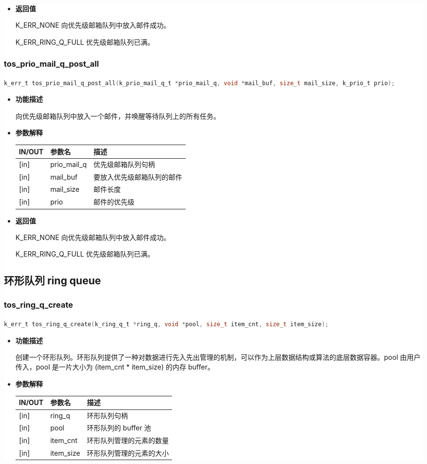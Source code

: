 - **返回值**

  K_ERR_NONE 向优先级邮箱队列中放入邮件成功。

  K_ERR_RING_Q_FULL 优先级邮箱队列已满。

### tos_prio_mail_q_post_all

```c
k_err_t tos_prio_mail_q_post_all(k_prio_mail_q_t *prio_mail_q, void *mail_buf, size_t mail_size, k_prio_t prio);
```

- **功能描述**

  向优先级邮箱队列中放入一个邮件，并唤醒等待队列上的所有任务。

- **参数解释**

  | IN/OUT | 参数名      | 描述                       |
  | ------ | ----------- | -------------------------- |
  | [in]   | prio_mail_q | 优先级邮箱队列句柄         |
  | [in]   | mail_buf    | 要放入优先级邮箱队列的邮件 |
  | [in]   | mail_size   | 邮件长度                   |
  | [in]   | prio        | 邮件的优先级               |

- **返回值**

  K_ERR_NONE 向优先级邮箱队列中放入邮件成功。

  K_ERR_RING_Q_FULL 优先级邮箱队列已满。

## 环形队列 ring queue

### tos_ring_q_create

```c
k_err_t tos_ring_q_create(k_ring_q_t *ring_q, void *pool, size_t item_cnt, size_t item_size);
```

- **功能描述**

  创建一个环形队列。环形队列提供了一种对数据进行先入先出管理的机制，可以作为上层数据结构或算法的底层数据容器。pool 由用户传入，pool 是一片大小为 (item_cnt \* item_size) 的内存 buffer。

- **参数解释**

  | IN/OUT | 参数名    | 描述                     |
  | ------ | --------- | ------------------------ |
  | [in]   | ring_q    | 环形队列句柄             |
  | [in]   | pool      | 环形队列的 buffer 池     |
  | [in]   | item_cnt  | 环形队列管理的元素的数量 |
  | [in]   | item_size | 环形队列管理的元素的大小 |
